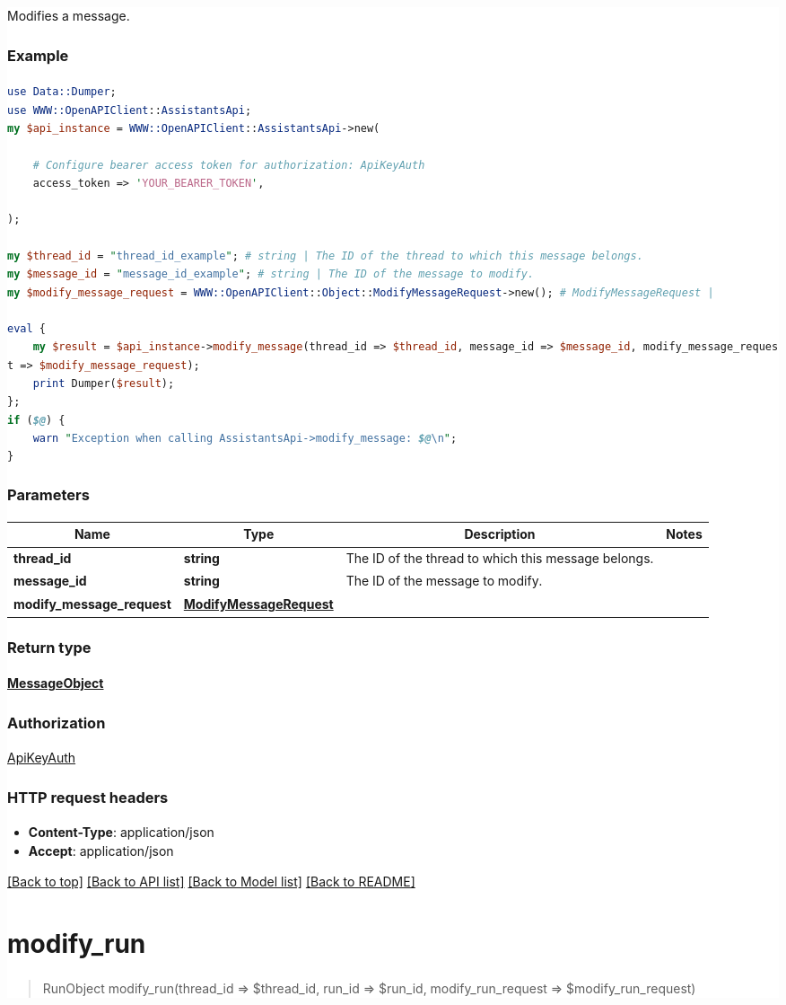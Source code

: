 Modifies a message.

### Example
```perl
use Data::Dumper;
use WWW::OpenAPIClient::AssistantsApi;
my $api_instance = WWW::OpenAPIClient::AssistantsApi->new(

    # Configure bearer access token for authorization: ApiKeyAuth
    access_token => 'YOUR_BEARER_TOKEN',
    
);

my $thread_id = "thread_id_example"; # string | The ID of the thread to which this message belongs.
my $message_id = "message_id_example"; # string | The ID of the message to modify.
my $modify_message_request = WWW::OpenAPIClient::Object::ModifyMessageRequest->new(); # ModifyMessageRequest | 

eval {
    my $result = $api_instance->modify_message(thread_id => $thread_id, message_id => $message_id, modify_message_request => $modify_message_request);
    print Dumper($result);
};
if ($@) {
    warn "Exception when calling AssistantsApi->modify_message: $@\n";
}
```

### Parameters

Name | Type | Description  | Notes
------------- | ------------- | ------------- | -------------
 **thread_id** | **string**| The ID of the thread to which this message belongs. | 
 **message_id** | **string**| The ID of the message to modify. | 
 **modify_message_request** | [**ModifyMessageRequest**](ModifyMessageRequest.md)|  | 

### Return type

[**MessageObject**](MessageObject.md)

### Authorization

[ApiKeyAuth](../README.md#ApiKeyAuth)

### HTTP request headers

 - **Content-Type**: application/json
 - **Accept**: application/json

[[Back to top]](#) [[Back to API list]](../README.md#documentation-for-api-endpoints) [[Back to Model list]](../README.md#documentation-for-models) [[Back to README]](../README.md)

# **modify_run**
> RunObject modify_run(thread_id => $thread_id, run_id => $run_id, modify_run_request => $modify_run_request)
